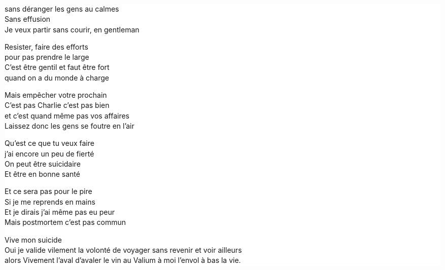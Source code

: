 sans déranger les gens au calmes  
Sans effusion  
Je veux partir sans courir, en gentleman

Resister, faire des efforts  
pour pas prendre le large  
C’est être gentil et faut être fort  
quand on a du monde à charge

Mais empêcher votre prochain  
C’est pas Charlie c’est pas bien  
et c’est quand même pas vos affaires  
Laissez donc les gens se foutre en l’air

Qu’est ce que tu veux faire  
j’ai encore un peu de fierté  
On peut être suicidaire  
Et être en bonne santé

Et ce sera pas pour le pire  
Si je me reprends en mains  
Et je dirais j’ai même pas eu peur  
Mais postmortem c’est pas commun

Vive mon suicide  
Oui je valide vilement la volonté de voyager sans revenir et voir ailleurs  
alors Vivement l’aval d’avaler le vin au Valium à moi l’envol à bas la vie.
